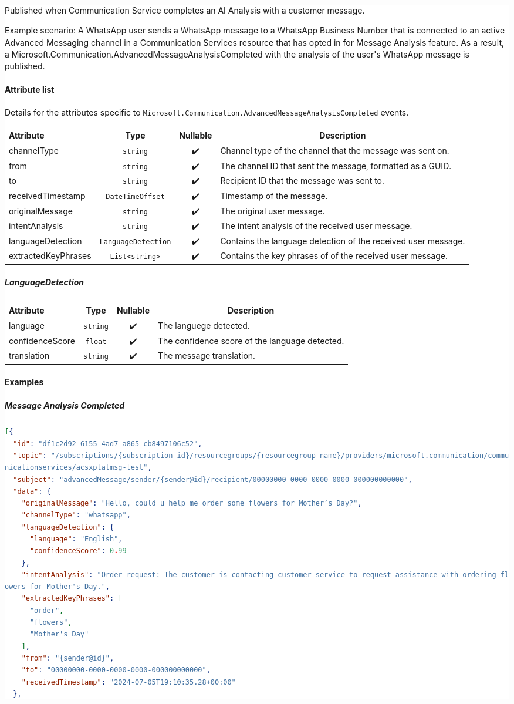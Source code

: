 Published when Communication Service completes an AI Analysis with a customer message.

Example scenario: A WhatsApp user sends a WhatsApp message to a WhatsApp Business Number that is connected to an active Advanced Messaging channel in a Communication Services resource that has opted in for Message Analysis feature. As a result, a Microsoft.Communication.AdvancedMessageAnalysisCompleted with the analysis of the user's WhatsApp message is published.

#### Attribute list

Details for the attributes specific to `Microsoft.Communication.AdvancedMessageAnalysisCompleted` events.

| Attribute         | Type                                      | Nullable | Description                                                                                                                            |
|:------------------|:-----------------------------------------:|:--------:|----------------------------------------------------------------------------------------------------------------------------------------|
| channelType       | `string`                                  | ✔️      | Channel type of the channel that the message was sent on.                                                                              |
| from              | `string`                                  | ✔️      | The channel ID that sent the message, formatted as a GUID.                                                                             |
| to                | `string`                                  | ✔️      | Recipient ID that the message was sent to.                                                                                             |
| receivedTimestamp | `DateTimeOffset`                          | ✔️      | Timestamp of the message.                                                                                                              |
| originalMessage         | `string`                                  | ✔️      | The original user message.                                                                                                   |
| intentAnalysis            | `string`                                  | ✔️      | The intent analysis of the received user message.                                                                          |
| languageDetection             | [`LanguageDetection`](#languagedetection) | ✔️      | Contains the language detection of the received user message.                                                          |
| extractedKeyPhrases             | `List<string>`  | ✔️      | Contains the key phrases of  of the received user message.                                                                                     |

##### LanguageDetection

| Attribute      | Type     | Nullable | Description                                 |
|:---------------|:--------:|:--------:|---------------------------------------------|
| language    | `string` | ✔️      | The languege detected.    |
| confidenceScore | `float` | ✔️      | The confidence score of the language detected. |
| translation | `string` | ✔️      | The message translation. |

#### Examples

##### Message Analysis Completed
```json
[{
  "id": "df1c2d92-6155-4ad7-a865-cb8497106c52",
  "topic": "/subscriptions/{subscription-id}/resourcegroups/{resourcegroup-name}/providers/microsoft.communication/communicationservices/acsxplatmsg-test",
  "subject": "advancedMessage/sender/{sender@id}/recipient/00000000-0000-0000-0000-000000000000",
  "data": {
    "originalMessage": "Hello, could u help me order some flowers for Mother’s Day?",
    "channelType": "whatsapp",
    "languageDetection": {
      "language": "English",
      "confidenceScore": 0.99
    },
    "intentAnalysis": "Order request: The customer is contacting customer service to request assistance with ordering flowers for Mother's Day.",
    "extractedKeyPhrases": [
      "order",
      "flowers",
      "Mother's Day"
    ],
    "from": "{sender@id}",
    "to": "00000000-0000-0000-0000-000000000000",
    "receivedTimestamp": "2024-07-05T19:10:35.28+00:00"
  },
```